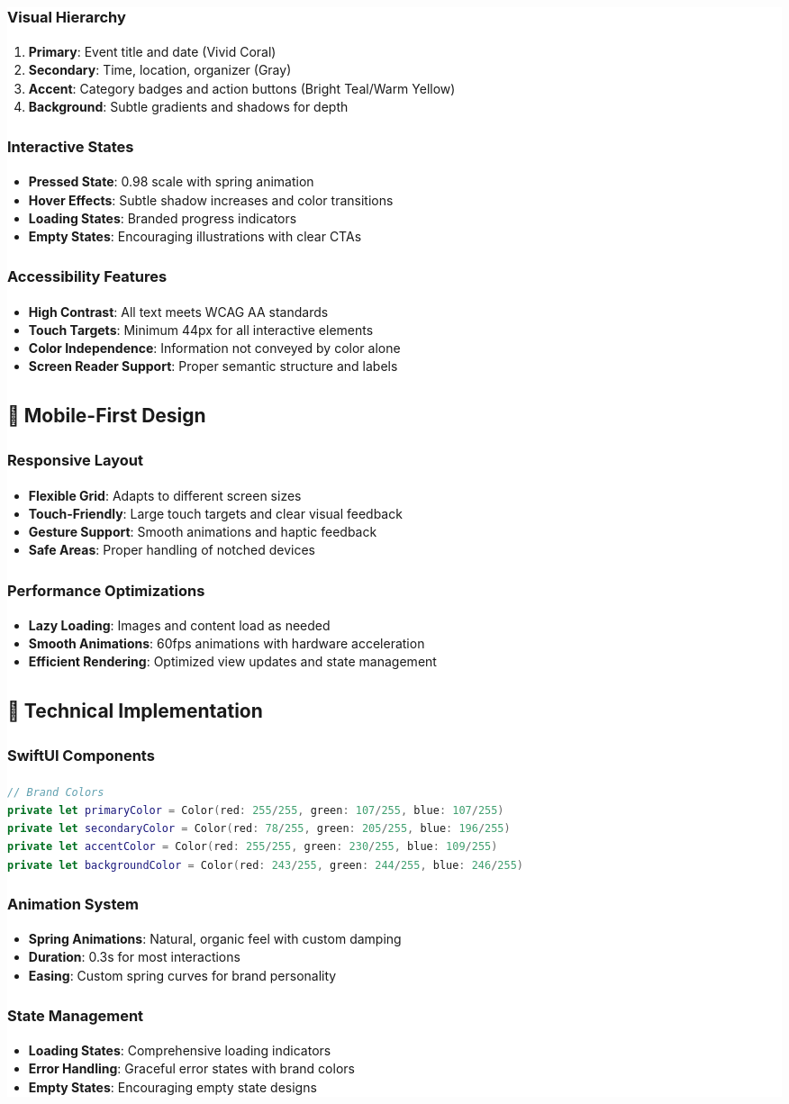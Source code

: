 ### Visual Hierarchy
1. **Primary**: Event title and date (Vivid Coral)
2. **Secondary**: Time, location, organizer (Gray)
3. **Accent**: Category badges and action buttons (Bright Teal/Warm Yellow)
4. **Background**: Subtle gradients and shadows for depth

### Interactive States
- **Pressed State**: 0.98 scale with spring animation
- **Hover Effects**: Subtle shadow increases and color transitions
- **Loading States**: Branded progress indicators
- **Empty States**: Encouraging illustrations with clear CTAs

### Accessibility Features
- **High Contrast**: All text meets WCAG AA standards
- **Touch Targets**: Minimum 44px for all interactive elements
- **Color Independence**: Information not conveyed by color alone
- **Screen Reader Support**: Proper semantic structure and labels

## 📱 Mobile-First Design

### Responsive Layout
- **Flexible Grid**: Adapts to different screen sizes
- **Touch-Friendly**: Large touch targets and clear visual feedback
- **Gesture Support**: Smooth animations and haptic feedback
- **Safe Areas**: Proper handling of notched devices

### Performance Optimizations
- **Lazy Loading**: Images and content load as needed
- **Smooth Animations**: 60fps animations with hardware acceleration
- **Efficient Rendering**: Optimized view updates and state management

## 🔧 Technical Implementation

### SwiftUI Components
```swift
// Brand Colors
private let primaryColor = Color(red: 255/255, green: 107/255, blue: 107/255)
private let secondaryColor = Color(red: 78/255, green: 205/255, blue: 196/255)
private let accentColor = Color(red: 255/255, green: 230/255, blue: 109/255)
private let backgroundColor = Color(red: 243/255, green: 244/255, blue: 246/255)
```

### Animation System
- **Spring Animations**: Natural, organic feel with custom damping
- **Duration**: 0.3s for most interactions
- **Easing**: Custom spring curves for brand personality

### State Management
- **Loading States**: Comprehensive loading indicators
- **Error Handling**: Graceful error states with brand colors
- **Empty States**: Encouraging empty state designs
